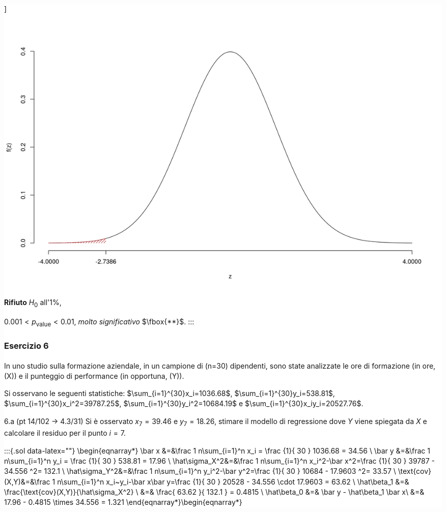 \]<img src="www/compito_files/figure-html/2024-130-1.png" width="1152" />

 **Rifiuto** $H_0$ all'1%, 

 $0.001<p_\text{value}<0.01$, _molto significativo_  $\fbox{**}$.
:::





### Esercizio 6 





In uno studio sulla formazione aziendale, in un campione di \(n=30\) dipendenti, sono state analizzate le ore di formazione (in ore, \(X\)) e il punteggio di performance (in opportuna, \(Y\)).

Si osservano le seguenti statistiche:
$\sum_{i=1}^{30}x_i=1036.68$, $\sum_{i=1}^{30}y_i=538.81$,
$\sum_{i=1}^{30}x_i^2=39787.25$, $\sum_{i=1}^{30}y_i^2=10684.19$ e $\sum_{i=1}^{30}x_iy_i=20527.76$.


6.a (pt 14/102 → 4.3/31) Si è osservato $x_7=39.46$ e $y_7=18.26$, stimare il modello di regressione dove $Y$ viene spiegata da $X$ e calcolare il residuo per il punto $i=7$.

:::{.sol data-latex=""}
\begin{eqnarray*}
           \bar x &=&\frac 1 n\sum_{i=1}^n x_i = \frac {1}{ 30 }  1036.68 =  34.56 \\
           \bar y &=&\frac 1 n\sum_{i=1}^n y_i = \frac {1}{ 30 }  538.81 =  17.96 \\
           \hat\sigma_X^2&=&\frac 1 n\sum_{i=1}^n x_i^2-\bar x^2=\frac {1}{ 30 }  39787  - 34.556 ^2= 132.1 \\
           \hat\sigma_Y^2&=&\frac 1 n\sum_{i=1}^n y_i^2-\bar y^2=\frac {1}{ 30 }  10684  - 17.9603 ^2= 33.57 \\
           \text{cov}(X,Y)&=&\frac 1 n\sum_{i=1}^n x_i~y_i-\bar x\bar y=\frac {1}{ 30 }  20528 - 34.556 \cdot 17.9603 = 63.62 \\
           \hat\beta_1 &=& \frac{\text{cov}(X,Y)}{\hat\sigma_X^2} \\
                    &=& \frac{ 63.62 }{ 132.1 }  =  0.4815 \\
           \hat\beta_0 &=& \bar y - \hat\beta_1 \bar x\\
                    &=&  17.96 - 0.4815 \times  34.556 = 1.321 
         \end{eqnarray*}\begin{eqnarray*}